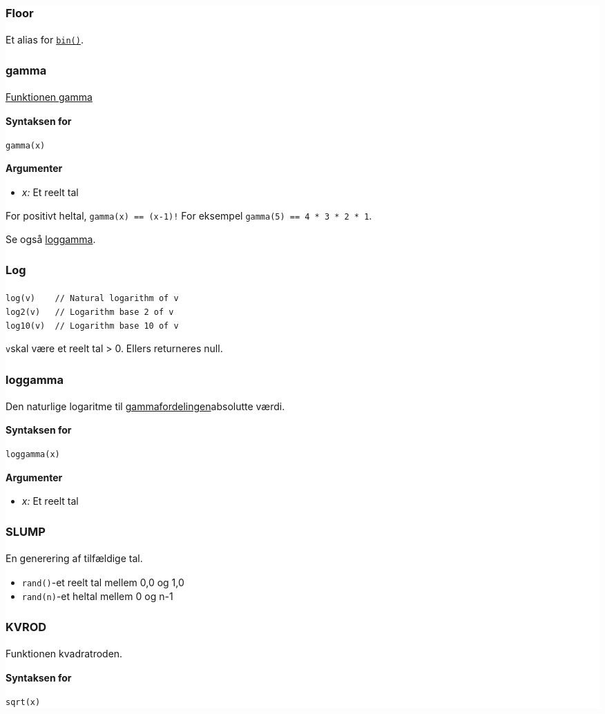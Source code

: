 
### <a name="floor"></a>Floor

Et alias for [`bin()`](#bin).

### <a name="gamma"></a>gamma

[Funktionen gamma](https://en.wikipedia.org/wiki/Gamma_function)

**Syntaksen for**

    gamma(x)

**Argumenter**

* *x:* Et reelt tal

For positivt heltal, `gamma(x) == (x-1)!` For eksempel `gamma(5) == 4 * 3 * 2 * 1`.

Se også [loggamma](#loggamma).


### <a name="log"></a>Log

    log(v)    // Natural logarithm of v
    log2(v)   // Logarithm base 2 of v
    log10(v)  // Logarithm base 10 of v


`v`skal være et reelt tal > 0. Ellers returneres null.

### <a name="loggamma"></a>loggamma


Den naturlige logaritme til [gammafordelingen](#gamma)absolutte værdi.

**Syntaksen for**

    loggamma(x)

**Argumenter**

* *x:* Et reelt tal


### <a name="rand"></a>SLUMP

En generering af tilfældige tal.

* `rand()`-et reelt tal mellem 0,0 og 1,0
* `rand(n)`-et heltal mellem 0 og n-1




### <a name="sqrt"></a>KVROD

Funktionen kvadratroden.  

**Syntaksen for**

    sqrt(x)
